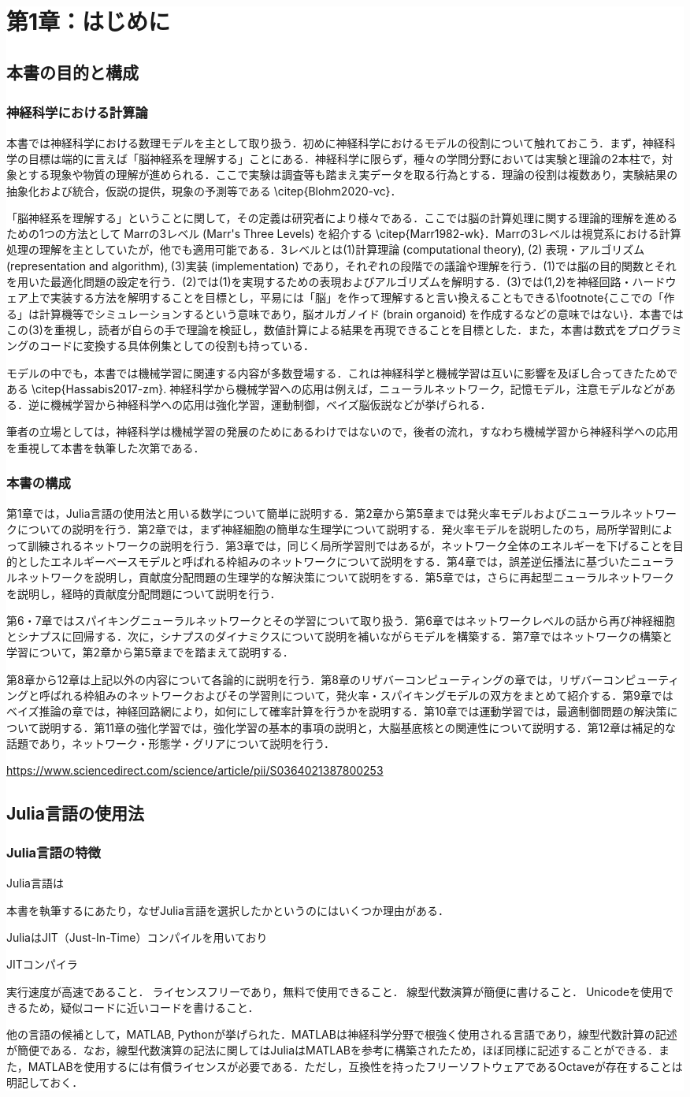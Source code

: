 # 第1章：はじめに
## 本書の目的と構成
### 神経科学における計算論
本書では神経科学における数理モデルを主として取り扱う．初めに神経科学におけるモデルの役割について触れておこう．まず，神経科学の目標は端的に言えば「脳神経系を理解する」ことにある．神経科学に限らず，種々の学問分野においては実験と理論の2本柱で，対象とする現象や物質の理解が進められる．ここで実験は調査等も踏まえ実データを取る行為とする．理論の役割は複数あり，実験結果の抽象化および統合，仮説の提供，現象の予測等である \citep{Blohm2020-vc}．

「脳神経系を理解する」ということに関して，その定義は研究者により様々である．ここでは脳の計算処理に関する理論的理解を進めるための1つの方法として Marrの3レベル (Marr's Three Levels) を紹介する \citep{Marr1982-wk}．Marrの3レベルは視覚系における計算処理の理解を主としていたが，他でも適用可能である．3レベルとは(1)計算理論 (computational theory), (2) 表現・アルゴリズム (representation and algorithm), (3)実装 (implementation) であり，それぞれの段階での議論や理解を行う．(1)では脳の目的関数とそれを用いた最適化問題の設定を行う．(2)では(1)を実現するための表現およびアルゴリズムを解明する．(3)では(1,2)を神経回路・ハードウェア上で実装する方法を解明することを目標とし，平易には「脳」を作って理解すると言い換えることもできる\footnote{ここでの「作る」は計算機等でシミュレーションするという意味であり，脳オルガノイド (brain organoid) を作成するなどの意味ではない}．本書ではこの(3)を重視し，読者が自らの手で理論を検証し，数値計算による結果を再現できることを目標とした．また，本書は数式をプログラミングのコードに変換する具体例集としての役割も持っている．

モデルの中でも，本書では機械学習に関連する内容が多数登場する．これは神経科学と機械学習は互いに影響を及ぼし合ってきたためである \citep{Hassabis2017-zm}. 
神経科学から機械学習への応用は例えば，ニューラルネットワーク，記憶モデル，注意モデルなどがある．逆に機械学習から神経科学への応用は強化学習，運動制御，ベイズ脳仮説などが挙げられる．

筆者の立場としては，神経科学は機械学習の発展のためにあるわけではないので，後者の流れ，すなわち機械学習から神経科学への応用を重視して本書を執筆した次第である．

### 本書の構成
第1章では，Julia言語の使用法と用いる数学について簡単に説明する．第2章から第5章までは発火率モデルおよびニューラルネットワークについての説明を行う．第2章では，まず神経細胞の簡単な生理学について説明する．発火率モデルを説明したのち，局所学習則によって訓練されるネットワークの説明を行う．第3章では，同じく局所学習則ではあるが，ネットワーク全体のエネルギーを下げることを目的としたエネルギーベースモデルと呼ばれる枠組みのネットワークについて説明をする．第4章では，誤差逆伝播法に基づいたニューラルネットワークを説明し，貢献度分配問題の生理学的な解決策について説明をする．第5章では，さらに再起型ニューラルネットワークを説明し，経時的貢献度分配問題について説明を行う．

第6・7章ではスパイキングニューラルネットワークとその学習について取り扱う．第6章ではネットワークレベルの話から再び神経細胞とシナプスに回帰する．次に，シナプスのダイナミクスについて説明を補いながらモデルを構築する．第7章ではネットワークの構築と学習について，第2章から第5章までを踏まえて説明する．

第8章から12章は上記以外の内容について各論的に説明を行う．第8章のリザバーコンピューティングの章では，リザバーコンピューティングと呼ばれる枠組みのネットワークおよびその学習則について，発火率・スパイキングモデルの双方をまとめて紹介する．第9章ではベイズ推論の章では，神経回路網により，如何にして確率計算を行うかを説明する．第10章では運動学習では，最適制御問題の解決策について説明する．第11章の強化学習では，強化学習の基本的事項の説明と，大脳基底核との関連性について説明する．第12章は補足的な話題であり，ネットワーク・形態学・グリアについて説明を行う．

https://www.sciencedirect.com/science/article/pii/S0364021387800253

## Julia言語の使用法
### Julia言語の特徴
Julia言語は

本書を執筆するにあたり，なぜJulia言語を選択したかというのにはいくつか理由がある．

JuliaはJIT（Just-In-Time）コンパイルを用いており

JITコンパイラ

実行速度が高速であること．
ライセンスフリーであり，無料で使用できること．
線型代数演算が簡便に書けること．
Unicodeを使用できるため，疑似コードに近いコードを書けること．

他の言語の候補として，MATLAB, Pythonが挙げられた．MATLABは神経科学分野で根強く使用される言語であり，線型代数計算の記述が簡便である．なお，線型代数演算の記法に関してはJuliaはMATLABを参考に構築されたため，ほぼ同様に記述することができる．また，MATLABを使用するには有償ライセンスが必要である．ただし，互換性を持ったフリーソフトウェアであるOctaveが存在することは明記しておく．
